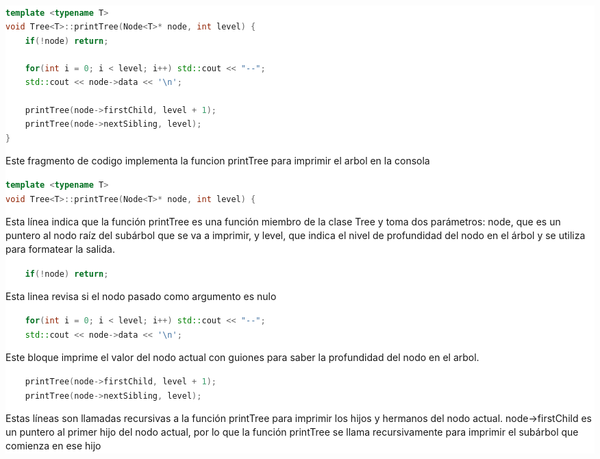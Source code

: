 ```c++
template <typename T>
void Tree<T>::printTree(Node<T>* node, int level) {
    if(!node) return;

    for(int i = 0; i < level; i++) std::cout << "--";
    std::cout << node->data << '\n';

    printTree(node->firstChild, level + 1);
    printTree(node->nextSibling, level);
}
```
Este fragmento de codigo implementa la funcion printTree para imprimir el arbol en la consola

```c++
template <typename T>
void Tree<T>::printTree(Node<T>* node, int level) {
```
Esta línea indica que la función printTree es una función miembro de la clase Tree y toma dos parámetros: node, que es 
un puntero al nodo raíz del subárbol que se va a imprimir, y level, que indica el nivel de profundidad del nodo en el 
árbol y se utiliza para formatear la salida.
```c++
    if(!node) return;
```
Esta linea revisa si el nodo pasado como argumento es nulo

```c++
    for(int i = 0; i < level; i++) std::cout << "--";
    std::cout << node->data << '\n';
```
Este bloque imprime el valor del nodo actual con guiones para saber la profundidad del nodo en el arbol.
```c++
    printTree(node->firstChild, level + 1);
    printTree(node->nextSibling, level);
```
Estas líneas son llamadas recursivas a la función printTree para imprimir los hijos y hermanos del nodo actual.
node->firstChild es un puntero al primer hijo del nodo actual, por lo que la función printTree se llama recursivamente
para imprimir el subárbol que comienza en ese hijo